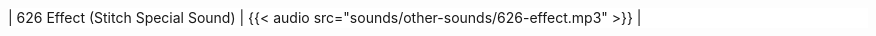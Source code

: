 | 626 Effect (Stitch Special Sound)            | {{< audio src="sounds/other-sounds/626-effect.mp3" >}}         |

